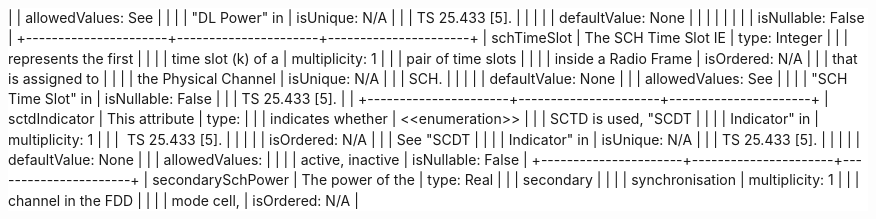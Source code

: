 |                      | allowedValues: See   |                      |
|                      | \"DL Power\" in      | isUnique: N/A        |
|                      | TS 25.433 \[5\].     |                      |
|                      |                      | defaultValue: None   |
|                      |                      |                      |
|                      |                      | isNullable: False    |
+----------------------+----------------------+----------------------+
| schTimeSlot          | The SCH Time Slot IE | type: Integer        |
|                      | represents the first |                      |
|                      | time slot (k) of a   | multiplicity: 1      |
|                      | pair of time slots   |                      |
|                      | inside a Radio Frame | isOrdered: N/A       |
|                      | that is assigned to  |                      |
|                      | the Physical Channel | isUnique: N/A        |
|                      | SCH.                 |                      |
|                      |                      | defaultValue: None   |
|                      | allowedValues: See   |                      |
|                      | \"SCH Time Slot\" in | isNullable: False    |
|                      | TS 25.433 \[5\].     |                      |
+----------------------+----------------------+----------------------+
| sctdIndicator        | This attribute       | type:                |
|                      | indicates whether    | \<\<enumeration\>\>  |
|                      | SCTD is used, \"SCDT |                      |
|                      | Indicator\" in       | multiplicity: 1      |
|                      |  TS 25.433 \[5\].    |                      |
|                      |                      | isOrdered: N/A       |
|                      | See \"SCDT           |                      |
|                      | Indicator\" in       | isUnique: N/A        |
|                      | TS 25.433 \[5\].     |                      |
|                      |                      | defaultValue: None   |
|                      | allowedValues:       |                      |
|                      | active, inactive     | isNullable: False    |
+----------------------+----------------------+----------------------+
| secondarySchPower    | The power of the     | type: Real           |
|                      | secondary            |                      |
|                      | synchronisation      | multiplicity: 1      |
|                      | channel in the FDD   |                      |
|                      | mode cell,           | isOrdered: N/A       |